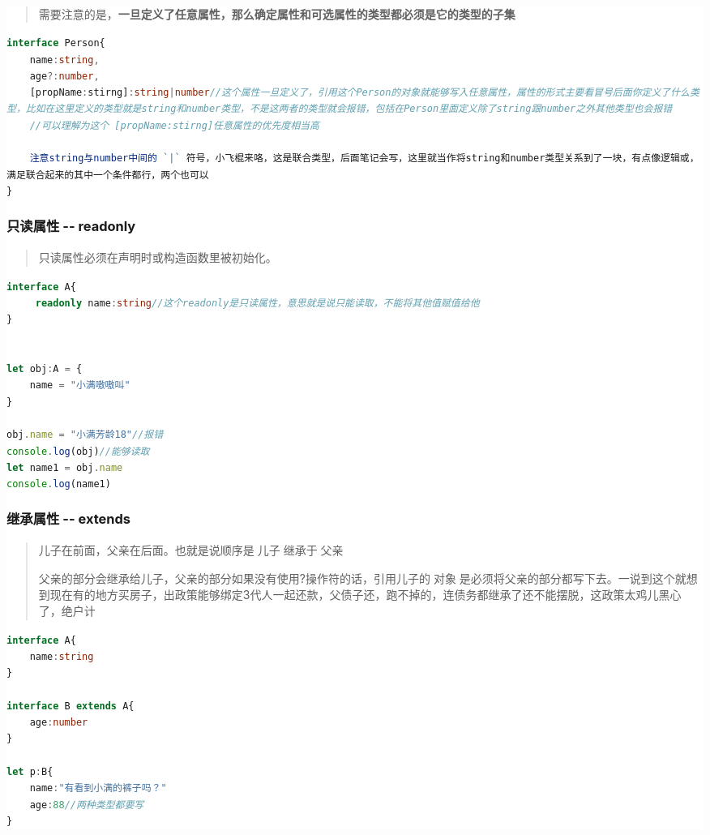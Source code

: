 > 需要注意的是，**一旦定义了任意属性，那么确定属性和可选属性的类型都必须是它的类型的子集**

```typescript
interface Person{
    name:string,
    age?:number,
    [propName:stirng]:string|number//这个属性一旦定义了，引用这个Person的对象就能够写入任意属性，属性的形式主要看冒号后面你定义了什么类型，比如在这里定义的类型就是string和number类型，不是这两者的类型就会报错，包括在Person里面定义除了string跟number之外其他类型也会报错
    //可以理解为这个 [propName:stirng]任意属性的优先度相当高
    
    注意string与number中间的 `|` 符号，小飞棍来咯，这是联合类型，后面笔记会写，这里就当作将string和number类型关系到了一块，有点像逻辑或，满足联合起来的其中一个条件都行，两个也可以
}
```

### 只读属性 -- readonly

> 只读属性必须在声明时或构造函数里被初始化。

```typescript
interface A{
     readonly name:string//这个readonly是只读属性，意思就是说只能读取，不能将其他值赋值给他
}


let obj:A = {
    name = "小满嗷嗷叫"
}

obj.name = "小满芳龄18"//报错
console.log(obj)//能够读取
let name1 = obj.name
console.log(name1)
```

### 继承属性 -- extends

> 儿子在前面，父亲在后面。也就是说顺序是 儿子 继承于 父亲
>
> 父亲的部分会继承给儿子，父亲的部分如果没有使用?操作符的话，引用儿子的 对象 是必须将父亲的部分都写下去。一说到这个就想到现在有的地方买房子，出政策能够绑定3代人一起还款，父债子还，跑不掉的，连债务都继承了还不能摆脱，这政策太鸡儿黑心了，绝户计

```typescript
interface A{
    name:string
}

interface B extends A{
    age:number
}

let p:B{
    name:"有看到小满的裤子吗？"
    age:88//两种类型都要写
}
```


  [index: string]: string; 
  [index: number]: string;
  [p in Keys]: any